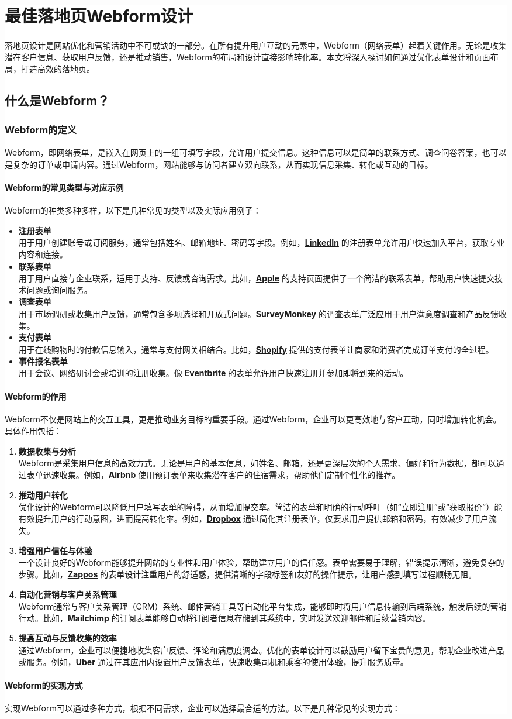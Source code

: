 # 最佳落地页Webform设计


落地页设计是网站优化和营销活动中不可或缺的一部分。在所有提升用户互动的元素中，Webform（网络表单）起着关键作用。无论是收集潜在客户信息、获取用户反馈，还是推动销售，Webform的布局和设计直接影响转化率。本文将深入探讨如何通过优化表单设计和页面布局，打造高效的落地页。  

## 什么是Webform？ 

### Webform的定义  
Webform，即网络表单，是嵌入在网页上的一组可填写字段，允许用户提交信息。这种信息可以是简单的联系方式、调查问卷答案，也可以是复杂的订单或申请内容。通过Webform，网站能够与访问者建立双向联系，从而实现信息采集、转化或互动的目标。  

#### Webform的常见类型与对应示例
Webform的种类多种多样，以下是几种常见的类型以及实际应用例子：  
- **注册表单**  
  用于用户创建账号或订阅服务，通常包括姓名、邮箱地址、密码等字段。例如，**[LinkedIn](https://www.linkedin.com/)** 的注册表单允许用户快速加入平台，获取专业内容和连接。  
- **联系表单**  
  用于用户直接与企业联系，适用于支持、反馈或咨询需求。比如，**[Apple](https://www.apple.com/)** 的支持页面提供了一个简洁的联系表单，帮助用户快速提交技术问题或询问服务。  
- **调查表单**  
  用于市场调研或收集用户反馈，通常包含多项选择和开放式问题。**[SurveyMonkey](https://www.surveymonkey.com/)** 的调查表单广泛应用于用户满意度调查和产品反馈收集。  
- **支付表单**  
  用于在线购物时的付款信息输入，通常与支付网关相结合。比如，**[Shopify](https://www.shopify.com/)** 提供的支付表单让商家和消费者完成订单支付的全过程。  
- **事件报名表单**  
  用于会议、网络研讨会或培训的注册收集。像 **[Eventbrite](https://www.eventbrite.com/)** 的表单允许用户快速注册并参加即将到来的活动。  

#### Webform的作用
Webform不仅是网站上的交互工具，更是推动业务目标的重要手段。通过Webform，企业可以更高效地与客户互动，同时增加转化机会。具体作用包括：  

1. **数据收集与分析**  
   Webform是采集用户信息的高效方式。无论是用户的基本信息，如姓名、邮箱，还是更深层次的个人需求、偏好和行为数据，都可以通过表单迅速收集。例如，**[Airbnb](https://www.airbnb.com/)** 使用预订表单来收集潜在客户的住宿需求，帮助他们定制个性化的推荐。  

2. **推动用户转化**  
   优化设计的Webform可以降低用户填写表单的障碍，从而增加提交率。简洁的表单和明确的行动呼吁（如“立即注册”或“获取报价”）能有效提升用户的行动意图，进而提高转化率。例如，**[Dropbox](https://www.dropbox.com/)** 通过简化其注册表单，仅要求用户提供邮箱和密码，有效减少了用户流失。  

3. **增强用户信任与体验**  
   一个设计良好的Webform能够提升网站的专业性和用户体验，帮助建立用户的信任感。表单需要易于理解，错误提示清晰，避免复杂的步骤。比如，**[Zappos](https://www.zappos.com/)** 的表单设计注重用户的舒适感，提供清晰的字段标签和友好的操作提示，让用户感到填写过程顺畅无阻。  

4. **自动化营销与客户关系管理**  
   Webform通常与客户关系管理（CRM）系统、邮件营销工具等自动化平台集成，能够即时将用户信息传输到后端系统，触发后续的营销行动。比如，**[Mailchimp](https://mailchimp.com/)** 的订阅表单能够自动将订阅者信息存储到其系统中，实时发送欢迎邮件和后续营销内容。  

5. **提高互动与反馈收集的效率**  
   通过Webform，企业可以便捷地收集客户反馈、评论和满意度调查。优化的表单设计可以鼓励用户留下宝贵的意见，帮助企业改进产品或服务。例如，**[Uber](https://www.uber.com/)** 通过在其应用内设置用户反馈表单，快速收集司机和乘客的使用体验，提升服务质量。  

#### Webform的实现方式 
实现Webform可以通过多种方式，根据不同需求，企业可以选择最合适的方法。以下是几种常见的实现方式：  
